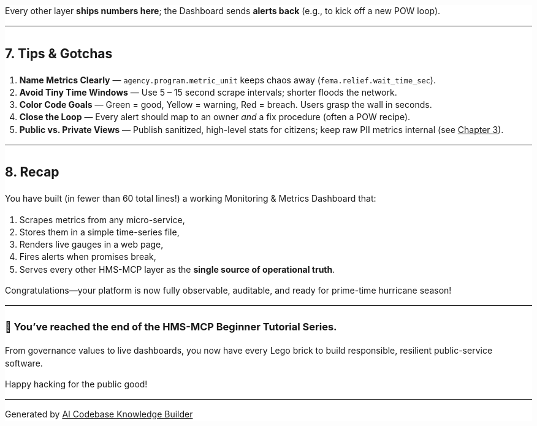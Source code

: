 Every other layer **ships numbers here**; the Dashboard sends **alerts back** (e.g., to kick off a new POW loop).

---

## 7. Tips & Gotchas  

1. **Name Metrics Clearly** — `agency.program.metric_unit` keeps chaos away (`fema.relief.wait_time_sec`).  
2. **Avoid Tiny Time Windows** — Use 5 – 15 second scrape intervals; shorter floods the network.  
3. **Color Code Goals** — Green = good, Yellow = warning, Red = breach. Users grasp the wall in seconds.  
4. **Close the Loop** — Every alert should map to an owner *and* a fix procedure (often a POW recipe).  
5. **Public vs. Private Views** — Publish sanitized, high-level stats for citizens; keep raw PII metrics internal (see [Chapter 3](03_data_privacy___compliance_engine_.md)).

---

## 8. Recap  

You have built (in fewer than 60 total lines!) a working Monitoring & Metrics Dashboard that:

1. Scrapes metrics from any micro-service,  
2. Stores them in a simple time-series file,  
3. Renders live gauges in a web page,  
4. Fires alerts when promises break,  
5. Serves every other HMS-MCP layer as the **single source of operational truth**.

Congratulations—your platform is now fully observable, auditable, and ready for prime-time hurricane season!

---

### 🎉 You’ve reached the end of the HMS-MCP Beginner Tutorial Series.  
From governance values to live dashboards, you now have every Lego brick to build responsible, resilient public-service software.  

Happy hacking for the public good!

---

Generated by [AI Codebase Knowledge Builder](https://github.com/The-Pocket/Tutorial-Codebase-Knowledge)